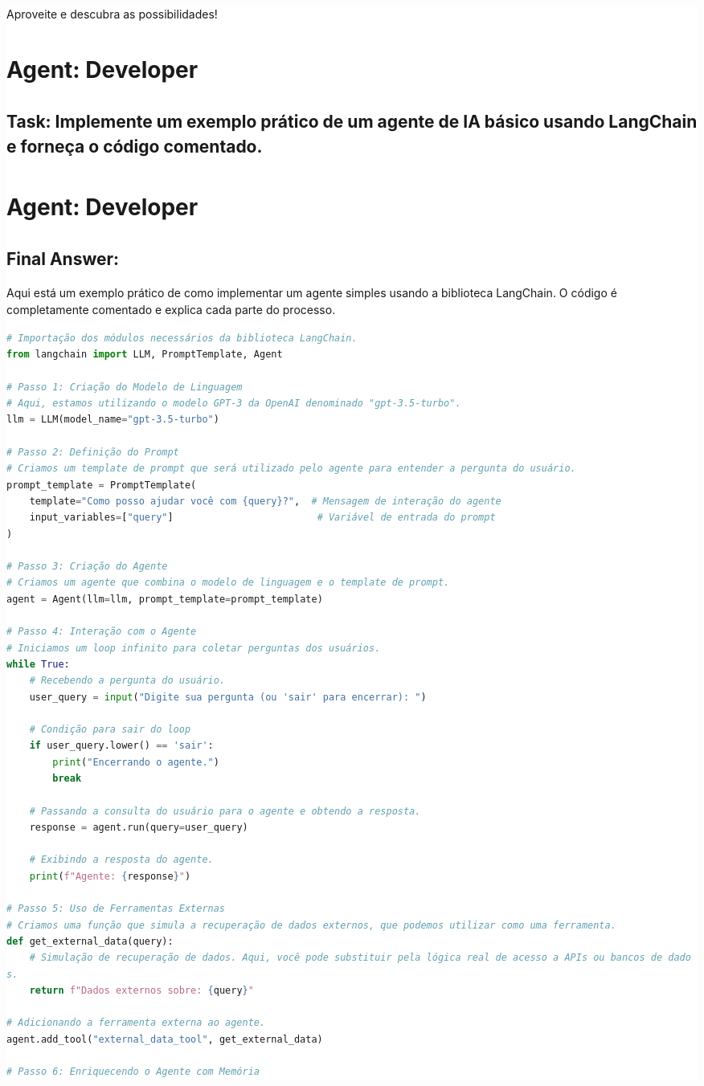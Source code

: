Aproveite e descubra as possibilidades!


# Agent: Developer
## Task: Implemente um exemplo prático de um agente de IA básico usando LangChain e forneça o código comentado.


# Agent: Developer
## Final Answer:
Aqui está um exemplo prático de como implementar um agente simples usando a biblioteca LangChain. O código é completamente comentado e explica cada parte do processo.

```python
# Importação dos módulos necessários da biblioteca LangChain.
from langchain import LLM, PromptTemplate, Agent

# Passo 1: Criação do Modelo de Linguagem
# Aqui, estamos utilizando o modelo GPT-3 da OpenAI denominado "gpt-3.5-turbo".
llm = LLM(model_name="gpt-3.5-turbo")

# Passo 2: Definição do Prompt
# Criamos um template de prompt que será utilizado pelo agente para entender a pergunta do usuário.
prompt_template = PromptTemplate(
    template="Como posso ajudar você com {query}?",  # Mensagem de interação do agente
    input_variables=["query"]                         # Variável de entrada do prompt
)

# Passo 3: Criação do Agente
# Criamos um agente que combina o modelo de linguagem e o template de prompt.
agent = Agent(llm=llm, prompt_template=prompt_template)

# Passo 4: Interação com o Agente
# Iniciamos um loop infinito para coletar perguntas dos usuários.
while True:
    # Recebendo a pergunta do usuário.
    user_query = input("Digite sua pergunta (ou 'sair' para encerrar): ")

    # Condição para sair do loop
    if user_query.lower() == 'sair':
        print("Encerrando o agente.")
        break

    # Passando a consulta do usuário para o agente e obtendo a resposta.
    response = agent.run(query=user_query)

    # Exibindo a resposta do agente.
    print(f"Agente: {response}")

# Passo 5: Uso de Ferramentas Externas
# Criamos uma função que simula a recuperação de dados externos, que podemos utilizar como uma ferramenta.
def get_external_data(query):
    # Simulação de recuperação de dados. Aqui, você pode substituir pela lógica real de acesso a APIs ou bancos de dados.
    return f"Dados externos sobre: {query}"

# Adicionando a ferramenta externa ao agente.
agent.add_tool("external_data_tool", get_external_data)

# Passo 6: Enriquecendo o Agente com Memória
```